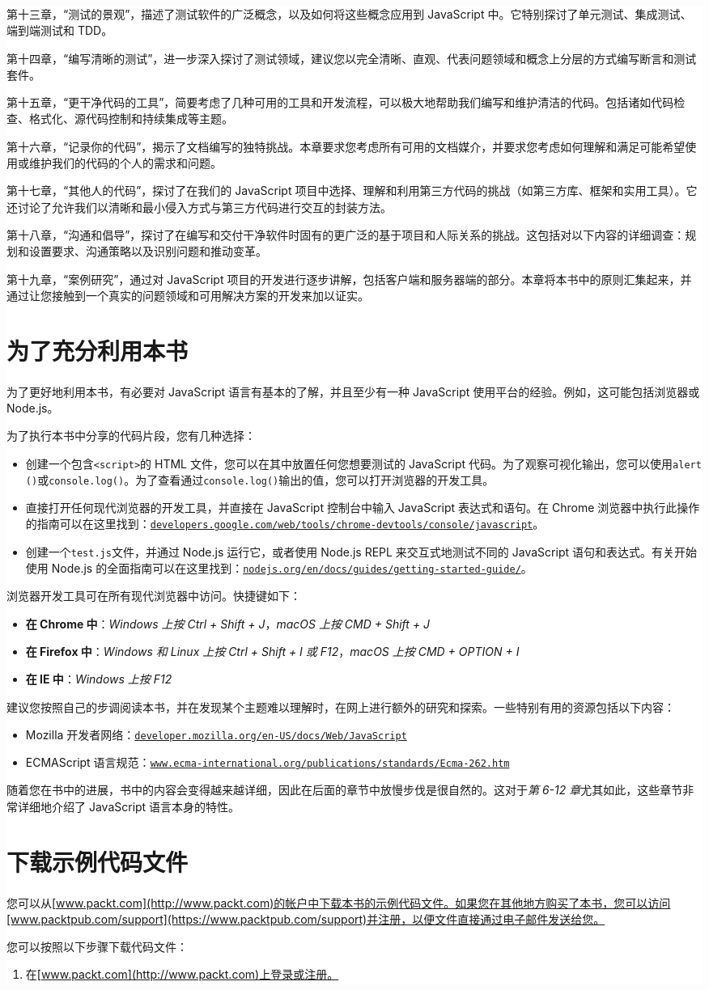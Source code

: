 第十三章，“测试的景观”，描述了测试软件的广泛概念，以及如何将这些概念应用到 JavaScript 中。它特别探讨了单元测试、集成测试、端到端测试和 TDD。

第十四章，“编写清晰的测试”，进一步深入探讨了测试领域，建议您以完全清晰、直观、代表问题领域和概念上分层的方式编写断言和测试套件。

第十五章，“更干净代码的工具”，简要考虑了几种可用的工具和开发流程，可以极大地帮助我们编写和维护清洁的代码。包括诸如代码检查、格式化、源代码控制和持续集成等主题。

第十六章，“记录你的代码”，揭示了文档编写的独特挑战。本章要求您考虑所有可用的文档媒介，并要求您考虑如何理解和满足可能希望使用或维护我们的代码的个人的需求和问题。

第十七章，“其他人的代码”，探讨了在我们的 JavaScript 项目中选择、理解和利用第三方代码的挑战（如第三方库、框架和实用工具）。它还讨论了允许我们以清晰和最小侵入方式与第三方代码进行交互的封装方法。

第十八章，“沟通和倡导”，探讨了在编写和交付干净软件时固有的更广泛的基于项目和人际关系的挑战。这包括对以下内容的详细调查：规划和设置要求、沟通策略以及识别问题和推动变革。

第十九章，“案例研究”，通过对 JavaScript 项目的开发进行逐步讲解，包括客户端和服务器端的部分。本章将本书中的原则汇集起来，并通过让您接触到一个真实的问题领域和可用解决方案的开发来加以证实。

# 为了充分利用本书

为了更好地利用本书，有必要对 JavaScript 语言有基本的了解，并且至少有一种 JavaScript 使用平台的经验。例如，这可能包括浏览器或 Node.js。

为了执行本书中分享的代码片段，您有几种选择：

+   创建一个包含`<script>`的 HTML 文件，您可以在其中放置任何您想要测试的 JavaScript 代码。为了观察可视化输出，您可以使用`alert()`或`console.log()`。为了查看通过`console.log()`输出的值，您可以打开浏览器的开发工具。

+   直接打开任何现代浏览器的开发工具，并直接在 JavaScript 控制台中输入 JavaScript 表达式和语句。在 Chrome 浏览器中执行此操作的指南可以在这里找到：[`developers.google.com/web/tools/chrome-devtools/console/javascript`](https://developers.google.com/web/tools/chrome-devtools/console/javascript)。

+   创建一个`test.js`文件，并通过 Node.js 运行它，或者使用 Node.js REPL 来交互式地测试不同的 JavaScript 语句和表达式。有关开始使用 Node.js 的全面指南可以在这里找到：[`nodejs.org/en/docs/guides/getting-started-guide/`](https://nodejs.org/en/docs/guides/getting-started-guide/)。

浏览器开发工具可在所有现代浏览器中访问。快捷键如下：

+   **在 Chrome 中**：*Windows 上按 Ctrl + Shift + J*，*macOS 上按 CMD + Shift + J*

+   **在 Firefox 中**：*Windows 和 Linux 上按 Ctrl + Shift + I 或 F12*，*macOS 上按 CMD + OPTION + I*

+   **在 IE 中**：*Windows 上按 F12*

建议您按照自己的步调阅读本书，并在发现某个主题难以理解时，在网上进行额外的研究和探索。一些特别有用的资源包括以下内容：

+   Mozilla 开发者网络：[`developer.mozilla.org/en-US/docs/Web/JavaScript`](https://developer.mozilla.org/en-US/docs/Web/JavaScript)

+   ECMAScript 语言规范：[`www.ecma-international.org/publications/standards/Ecma-262.htm`](https://www.ecma-international.org/publications/standards/Ecma-262.htm)

随着您在书中的进展，书中的内容会变得越来越详细，因此在后面的章节中放慢步伐是很自然的。这对于*第 6-12 章*尤其如此，这些章节非常详细地介绍了 JavaScript 语言本身的特性。

# 下载示例代码文件

您可以从[www.packt.com](http://www.packt.com)的帐户中下载本书的示例代码文件。如果您在其他地方购买了本书，您可以访问[www.packtpub.com/support](https://www.packtpub.com/support)并注册，以便文件直接通过电子邮件发送给您。

您可以按照以下步骤下载代码文件：

1.  在[www.packt.com](http://www.packt.com)上登录或注册。
